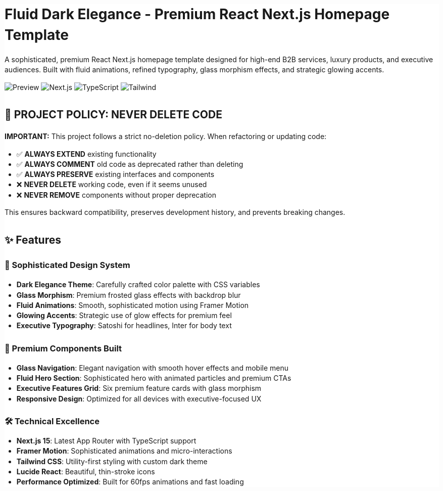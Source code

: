 # Fluid Dark Elegance - Premium React Next.js Homepage Template

A sophisticated, premium React Next.js homepage template designed for high-end B2B services, luxury products, and executive audiences. Built with fluid animations, refined typography, glass morphism effects, and strategic glowing accents.

![Preview](https://img.shields.io/badge/Status-Live-success)
![Next.js](https://img.shields.io/badge/Next.js-15.5.0-black)
![TypeScript](https://img.shields.io/badge/TypeScript-5-blue)
![Tailwind](https://img.shields.io/badge/TailwindCSS-3.4.1-38bdf8)

## 🚨 **PROJECT POLICY: NEVER DELETE CODE**

**IMPORTANT:** This project follows a strict no-deletion policy. When refactoring or updating code:

- ✅ **ALWAYS EXTEND** existing functionality
- ✅ **ALWAYS COMMENT** old code as deprecated rather than deleting
- ✅ **ALWAYS PRESERVE** existing interfaces and components
- ❌ **NEVER DELETE** working code, even if it seems unused
- ❌ **NEVER REMOVE** components without proper deprecation

This ensures backward compatibility, preserves development history, and prevents breaking changes.

## ✨ Features

### 🎨 Sophisticated Design System

- **Dark Elegance Theme**: Carefully crafted color palette with CSS variables
- **Glass Morphism**: Premium frosted glass effects with backdrop blur
- **Fluid Animations**: Smooth, sophisticated motion using Framer Motion
- **Glowing Accents**: Strategic use of glow effects for premium feel
- **Executive Typography**: Satoshi for headlines, Inter for body text

### 🚀 Premium Components Built

- **Glass Navigation**: Elegant navigation with smooth hover effects and mobile menu
- **Fluid Hero Section**: Sophisticated hero with animated particles and premium CTAs
- **Executive Features Grid**: Six premium feature cards with glass morphism
- **Responsive Design**: Optimized for all devices with executive-focused UX

### 🛠 Technical Excellence

- **Next.js 15**: Latest App Router with TypeScript support
- **Framer Motion**: Sophisticated animations and micro-interactions
- **Tailwind CSS**: Utility-first styling with custom dark theme
- **Lucide React**: Beautiful, thin-stroke icons
- **Performance Optimized**: Built for 60fps animations and fast loading
